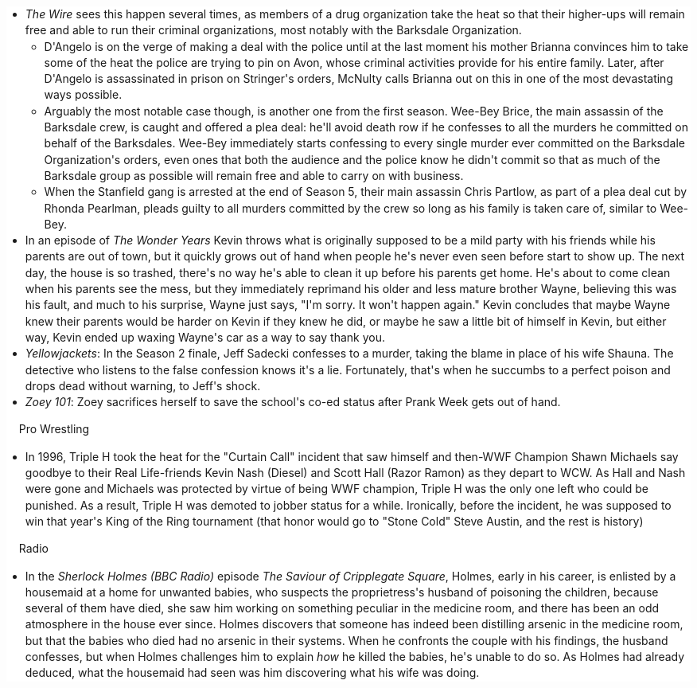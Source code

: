 -   _The Wire_ sees this happen several times, as members of a drug organization take the heat so that their higher-ups will remain free and able to run their criminal organizations, most notably with the Barksdale Organization.
    -   D'Angelo is on the verge of making a deal with the police until at the last moment his mother Brianna convinces him to take some of the heat the police are trying to pin on Avon, whose criminal activities provide for his entire family. Later, after D'Angelo is assassinated in prison on Stringer's orders, McNulty calls Brianna out on this in one of the most devastating ways possible.
    -   Arguably the most notable case though, is another one from the first season. Wee-Bey Brice, the main assassin of the Barksdale crew, is caught and offered a plea deal: he'll avoid death row if he confesses to all the murders he committed on behalf of the Barksdales. Wee-Bey immediately starts confessing to every single murder ever committed on the Barksdale Organization's orders, even ones that both the audience and the police know he didn't commit so that as much of the Barksdale group as possible will remain free and able to carry on with business.
    -   When the Stanfield gang is arrested at the end of Season 5, their main assassin Chris Partlow, as part of a plea deal cut by Rhonda Pearlman, pleads guilty to all murders committed by the crew so long as his family is taken care of, similar to Wee-Bey.
-   In an episode of _The Wonder Years_ Kevin throws what is originally supposed to be a mild party with his friends while his parents are out of town, but it quickly grows out of hand when people he's never even seen before start to show up. The next day, the house is so trashed, there's no way he's able to clean it up before his parents get home. He's about to come clean when his parents see the mess, but they immediately reprimand his older and less mature brother Wayne, believing this was his fault, and much to his surprise, Wayne just says, "I'm sorry. It won't happen again." Kevin concludes that maybe Wayne knew their parents would be harder on Kevin if they knew he did, or maybe he saw a little bit of himself in Kevin, but either way, Kevin ended up waxing Wayne's car as a way to say thank you.
-   _Yellowjackets_: In the Season 2 finale, Jeff Sadecki confesses to a murder, taking the blame in place of his wife Shauna. The detective who listens to the false confession knows it's a lie. Fortunately, that's when he succumbs to a perfect poison and drops dead without warning, to Jeff's shock.
-   _Zoey 101_: Zoey sacrifices herself to save the school's co-ed status after Prank Week gets out of hand.

    Pro Wrestling 

-   In 1996, Triple H took the heat for the "Curtain Call" incident that saw himself and then-WWF Champion Shawn Michaels say goodbye to their Real Life\-friends Kevin Nash (Diesel) and Scott Hall (Razor Ramon) as they depart to WCW. As Hall and Nash were gone and Michaels was protected by virtue of being WWF champion, Triple H was the only one left who could be punished. As a result, Triple H was demoted to jobber status for a while. Ironically, before the incident, he was supposed to win that year's King of the Ring tournament (that honor would go to "Stone Cold" Steve Austin, and the rest is history)

    Radio 

-   In the _Sherlock Holmes (BBC Radio)_ episode _The Saviour of Cripplegate Square_, Holmes, early in his career, is enlisted by a housemaid at a home for unwanted babies, who suspects the proprietress's husband of poisoning the children, because several of them have died, she saw him working on something peculiar in the medicine room, and there has been an odd atmosphere in the house ever since. Holmes discovers that someone has indeed been distilling arsenic in the medicine room, but that the babies who died had no arsenic in their systems. When he confronts the couple with his findings, the husband confesses, but when Holmes challenges him to explain _how_ he killed the babies, he's unable to do so. As Holmes had already deduced, what the housemaid had seen was him discovering what his wife was doing.
